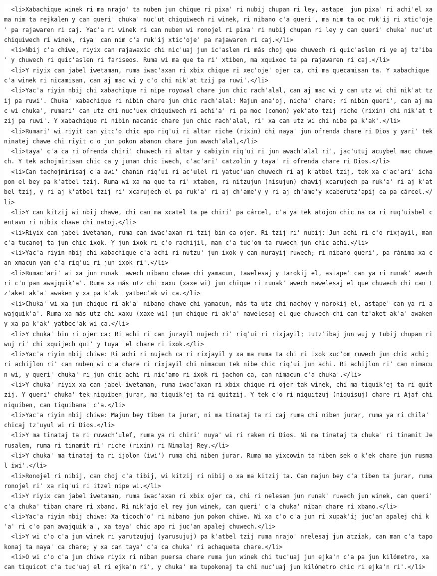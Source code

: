       <li>Xabachique winek ri ma nrajoˈ ta nuben jun chique ri pixaˈ ri nubij chupan ri ley, astapeˈ jun pixaˈ ri achiˈel xa ma nim ta rejkalen y can queriˈ chukaˈ nucˈut chiquiwech ri winek, ri nibano cˈa queriˈ, ma nim ta oc rukˈij ri xticˈojeˈ pa rajawaren ri caj. Yacˈa ri winek ri can nuben wi ronojel ri pixaˈ ri nubij chupan ri ley y can queriˈ chukaˈ nucˈut chiquiwech ri winek, riyaˈ can nim cˈa rukˈij xticˈojeˈ pa rajawaren ri caj.</li>
      <li>Nbij cˈa chiwe, riyix can rajawaxic chi nicˈuaj jun icˈaslen ri más choj que chuwech ri quicˈaslen ri ye aj tzˈibaˈ y chuwech ri quicˈaslen ri fariseos. Ruma wi ma que ta riˈ xtiben, ma xquixoc ta pa rajawaren ri caj.</li>
      <li>Y riyix can jabel iwetaman, ruma iwacˈaxan ri xbix chique ri xecˈojeˈ ojer ca, chi ma quecamisan ta. Y xabachique cˈa winek ri nicamisan, can aj mac wi y cˈo chi nikˈat tzij pa ruwiˈ.</li>
      <li>Yacˈa riyin nbij chi xabachique ri nipe royowal chare jun chic rachˈalal, can aj mac wi y can utz wi chi nikˈat tzij pa ruwiˈ. Chukaˈ xabachique ri nibin chare jun chic rachˈalal: Majun anaˈoj, nichaˈ chare; ri nibin queriˈ, can aj mac wi chukaˈ, rumariˈ can utz chi nucˈuex chiquiwech ri achiˈaˈ ri pa moc (comon) yekˈato tzij riche (rixin) chi nikˈat tzij pa ruwiˈ. Y xabachique ri nibin nacanic chare jun chic rachˈalal, riˈ xa can utz wi chi nibe pa kˈakˈ.</li>
      <li>Rumariˈ wi riyit can yitcˈo chic apo riqˈui ri altar riche (rixin) chi nayaˈ jun ofrenda chare ri Dios y yariˈ tek ninatej chawe chi riyit cˈo jun pokon abanon chare jun awachˈalal,</li>
      <li>tayaˈ cˈa ca ri ofrenda chiriˈ chuwech ri altar y cabiyin riqˈui ri jun awachˈalal riˈ, jacˈutuj acuybel mac chuwech. Y tek achojmirisan chic ca y junan chic iwech, cˈacˈariˈ catzolin y tayaˈ ri ofrenda chare ri Dios.</li>
      <li>Can tachojmirisaj cˈa awiˈ chanin riqˈui ri acˈulel ri yatucˈuan chuwech ri aj kˈatbel tzij, tek xa cˈacˈariˈ ichapon el bey pa kˈatbel tzij. Ruma wi xa ma que ta riˈ xtaben, ri nitzujun (nisujun) chawij xcarujech pa rukˈaˈ ri aj kˈatbel tzij, y ri aj kˈatbel tzij riˈ xcarujech el pa rukˈaˈ ri aj chˈameˈy y ri aj chˈameˈy xcaberutzˈapij ca pa cárcel.</li>
      <li>Y can kitzij wi nbij chawe, chi can ma xcatel ta pe chiriˈ pa cárcel, cˈa ya tek atojon chic na ca ri ruqˈuisbel centavo ri nibix chawe chi natoj.</li>
      <li>Riyix can jabel iwetaman, ruma can iwacˈaxan ri tzij bin ca ojer. Ri tzij riˈ nubij: Jun achi ri cˈo rixjayil, man cˈa tucanoj ta jun chic ixok. Y jun ixok ri cˈo rachijil, man cˈa tucˈom ta ruwech jun chic achi.</li>
      <li>Yacˈa riyin nbij chi xabachique cˈa achi ri nutzuˈ jun ixok y can nurayij ruwech; ri nibano queriˈ, pa ránima xa can xmacun yan cˈa riqˈui ri jun ixok riˈ.</li>
      <li>Rumacˈariˈ wi xa jun runakˈ awech nibano chawe chi yamacun, tawelesaj y tarokij el, astapeˈ can ya ri runakˈ awech ri cˈo pan awajquikˈaˈ. Ruma xa más utz chi xaxu (xaxe wi) jun chique ri runakˈ awech nawelesaj el que chuwech chi can tzˈaket akˈaˈ awaken y xa pa kˈakˈ yatbecˈak wi ca.</li>
      <li>Chukaˈ wi xa jun chique ri akˈaˈ nibano chawe chi yamacun, más ta utz chi nachoy y narokij el, astapeˈ can ya ri awajquikˈaˈ. Ruma xa más utz chi xaxu (xaxe wi) jun chique ri akˈaˈ nawelesaj el que chuwech chi can tzˈaket akˈaˈ awaken y xa pa kˈakˈ yatbecˈak wi ca.</li>
      <li>Y chukaˈ bin ri ojer ca: Ri achi ri can jurayil nujech riˈ riqˈui ri rixjayil; tutzˈibaj jun wuj y tubij chupan ri wuj riˈ chi xquijech quiˈ y tuyaˈ el chare ri ixok.</li>
      <li>Yacˈa riyin nbij chiwe: Ri achi ri nujech ca ri rixjayil y xa ma ruma ta chi ri ixok xucˈom ruwech jun chic achi; ri achijlon riˈ can nuben wi cˈa chare ri rixjayil chi nimacun tek nibe chic riqˈui jun achi. Ri achijlon riˈ can nimacun wi, y queriˈ chukaˈ ri jun chic achi ri nicˈamo ri ixok ri jachon ca, can nimacun cˈa chukaˈ.</li>
      <li>Y chukaˈ riyix xa can jabel iwetaman, ruma iwacˈaxan ri xbix chique ri ojer tak winek, chi ma tiquikˈej ta ri quitzij. Y queriˈ chukaˈ tek niquiben jurar, ma tiquikˈej ta ri quitzij. Y tek cˈo ri niquitzuj (niquisuj) chare ri Ajaf chi niquiben, can tiquibanaˈ cˈa.</li>
      <li>Yacˈa riyin nbij chiwe: Majun bey tiben ta jurar, ni ma tinataj ta ri caj ruma chi niben jurar, ruma ya ri chilaˈ chicaj tzˈuyul wi ri Dios.</li>
      <li>Y ma tinataj ta ri ruwachˈulef, ruma ya ri chiriˈ nuyaˈ wi ri raken ri Dios. Ni ma tinataj ta chukaˈ ri tinamit Jerusalem, ruma ri tinamit riˈ riche (rixin) ri Nimalaj Rey.</li>
      <li>Y chukaˈ ma tinataj ta ri ijolon (iwiˈ) ruma chi niben jurar. Ruma ma yixcowin ta niben sek o kˈek chare jun rusmal iwiˈ.</li>
      <li>Ronojel ri nibij, can choj cˈa tibij, wi kitzij ri nibij o xa ma kitzij ta. Can majun bey cˈa tiben ta jurar, ruma ronojel riˈ xa riqˈui ri itzel nipe wi.</li>
      <li>Y riyix can jabel iwetaman, ruma iwacˈaxan ri xbix ojer ca, chi ri nelesan jun runakˈ ruwech jun winek, can queriˈ cˈa chukaˈ tiban chare ri xbano. Ri nikˈajo el rey jun winek, can queriˈ cˈa chukaˈ niban chare ri xbano.</li>
      <li>Yacˈa riyin nbij chiwe: Xa ticochˈoˈ ri nibano jun pokon chiwe. Wi xa cˈo cˈa jun ri xupakˈij jucˈan apalej chi kˈaˈ ri cˈo pan awajquikˈaˈ, xa tayaˈ chic apo ri jucˈan apalej chuwech.</li>
      <li>Y wi cˈo cˈa jun winek ri yarutzujuj (yarusujuj) pa kˈatbel tzij ruma nrajoˈ nrelesaj jun atziak, can man cˈa tapokonaj ta nayaˈ ca chare; y xa can tayaˈ cˈa ca chukaˈ ri achaqueta chare.</li>
      <li>O wi cˈo cˈa jun chiwe riyix ri niban puersa chare ruma jun winek chi tucˈuaj jun ejkaˈn cˈa pa jun kilómetro, xa can tiquicot cˈa tucˈuaj el ri ejkaˈn riˈ, y chukaˈ ma tupokonaj ta chi nucˈuaj jun kilómetro chic ri ejkaˈn riˈ.</li>
